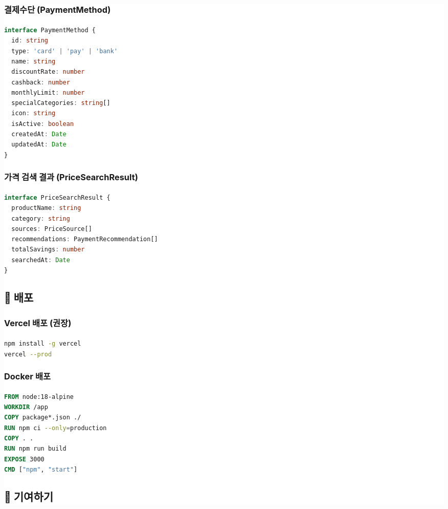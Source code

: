 ### 결제수단 (PaymentMethod)
```typescript
interface PaymentMethod {
  id: string
  type: 'card' | 'pay' | 'bank'
  name: string
  discountRate: number
  cashback: number
  monthlyLimit: number
  specialCategories: string[]
  icon: string
  isActive: boolean
  createdAt: Date
  updatedAt: Date
}
```

### 가격 검색 결과 (PriceSearchResult)
```typescript
interface PriceSearchResult {
  productName: string
  category: string
  sources: PriceSource[]
  recommendations: PaymentRecommendation[]
  totalSavings: number
  searchedAt: Date
}
```

## 🚀 배포

### Vercel 배포 (권장)
```bash
npm install -g vercel
vercel --prod
```

### Docker 배포
```dockerfile
FROM node:18-alpine
WORKDIR /app
COPY package*.json ./
RUN npm ci --only=production
COPY . .
RUN npm run build
EXPOSE 3000
CMD ["npm", "start"]
```

## 🤝 기여하기
